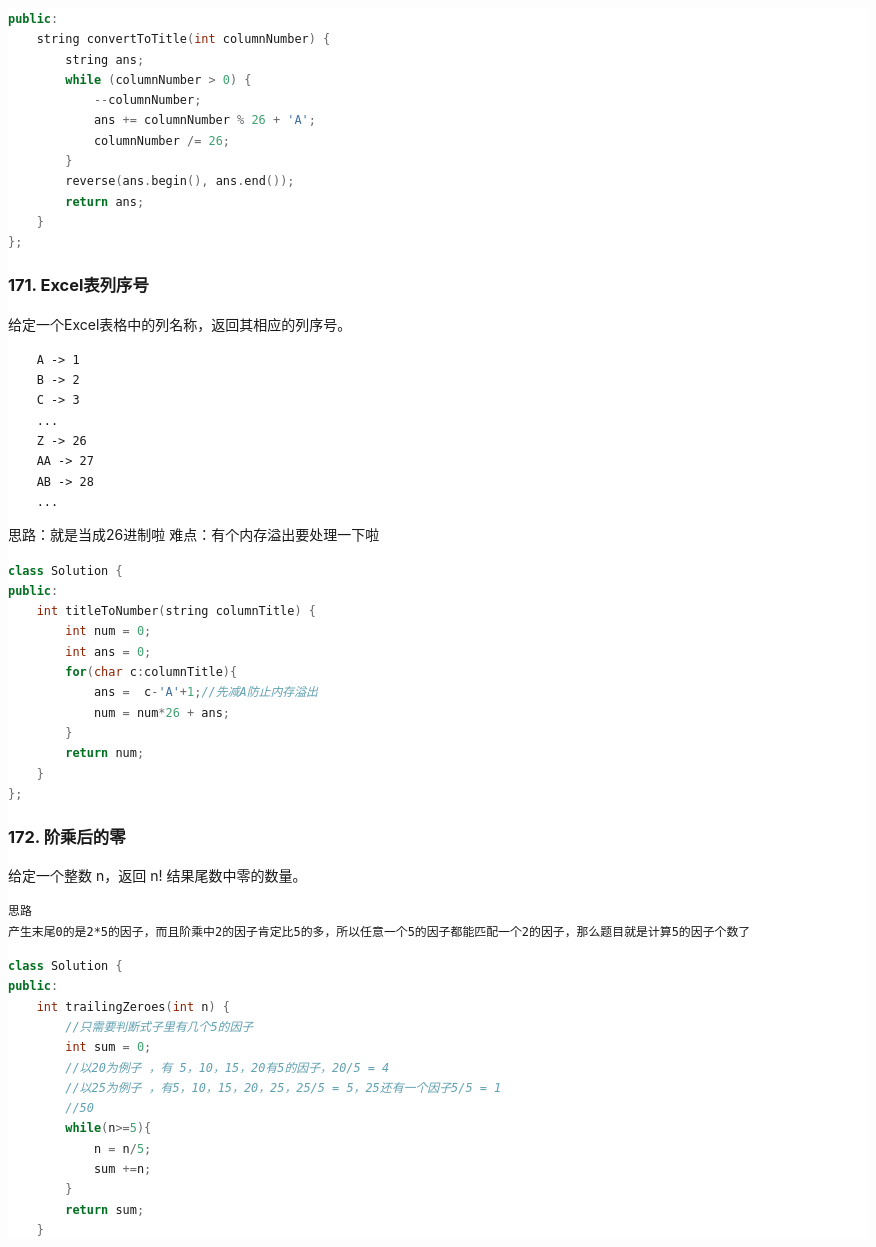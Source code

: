 ```cpp
public:
    string convertToTitle(int columnNumber) {
        string ans;
        while (columnNumber > 0) {
            --columnNumber;
            ans += columnNumber % 26 + 'A';
            columnNumber /= 26;
        }
        reverse(ans.begin(), ans.end());
        return ans;
    }
};
```
### 171. Excel表列序号
给定一个Excel表格中的列名称，返回其相应的列序号。
```
    A -> 1
    B -> 2
    C -> 3
    ...
    Z -> 26
    AA -> 27
    AB -> 28 
    ...
```
思路：就是当成26进制啦
难点：有个内存溢出要处理一下啦
```cpp
class Solution {
public:
    int titleToNumber(string columnTitle) {
        int num = 0;
        int ans = 0;
        for(char c:columnTitle){
            ans =  c-'A'+1;//先减A防止内存溢出
            num = num*26 + ans;
        }
        return num;
    }
};
```
### 172. 阶乘后的零
给定一个整数 n，返回 n! 结果尾数中零的数量。
```
思路
产生末尾0的是2*5的因子，而且阶乘中2的因子肯定比5的多，所以任意一个5的因子都能匹配一个2的因子，那么题目就是计算5的因子个数了
```

```cpp
class Solution {
public:
    int trailingZeroes(int n) {
        //只需要判断式子里有几个5的因子
        int sum = 0;
        //以20为例子 ，有 5，10，15，20有5的因子，20/5 = 4
        //以25为例子 ，有5，10，15，20，25，25/5 = 5，25还有一个因子5/5 = 1
        //50
        while(n>=5){
            n = n/5;
            sum +=n;
        }
        return sum;
    }    
```